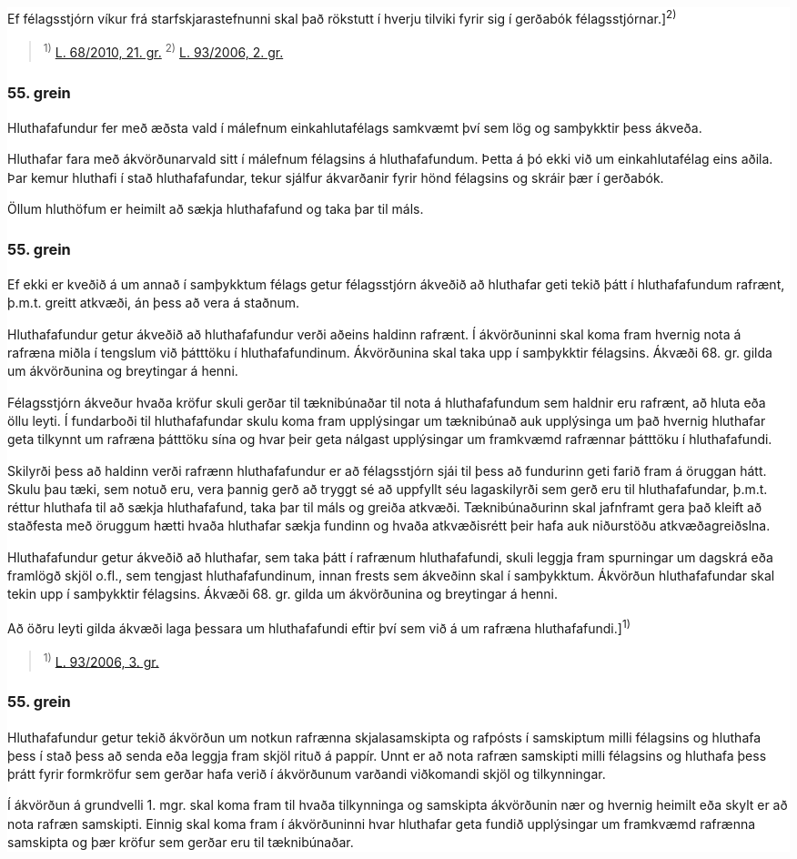 Ef félagsstjórn víkur frá starfskjarastefnunni skal það rökstutt í hverju tilviki fyrir sig í gerðabók félagsstjórnar.]<sup>2)</sup> 

> <sup>1)</sup> [L. 68/2010, 21. gr.](https://althingi.is/altext/stjt/2010.068.html) <sup>2)</sup> [L. 93/2006, 2. gr.](https://althingi.is/altext/stjt/2006.093.html)

### 55. grein

Hluthafafundur fer með æðsta vald í málefnum einkahlutafélags samkvæmt því sem lög og samþykktir þess ákveða.

Hluthafar fara með ákvörðunarvald sitt í málefnum félagsins á hluthafafundum. Þetta á þó ekki við um einkahlutafélag eins aðila. Þar kemur hluthafi í stað hluthafafundar, tekur sjálfur ákvarðanir fyrir hönd félagsins og skráir þær í gerðabók.

Öllum hluthöfum er heimilt að sækja hluthafafund og taka þar til máls.

### 55. grein

Ef ekki er kveðið á um annað í samþykktum félags getur félagsstjórn ákveðið að hluthafar geti tekið þátt í hluthafafundum rafrænt, þ.m.t. greitt atkvæði, án þess að vera á staðnum.

Hluthafafundur getur ákveðið að hluthafafundur verði aðeins haldinn rafrænt. Í ákvörðuninni skal koma fram hvernig nota á rafræna miðla í tengslum við þátttöku í hluthafafundinum. Ákvörðunina skal taka upp í samþykktir félagsins. Ákvæði 68. gr. gilda um ákvörðunina og breytingar á henni.

Félagsstjórn ákveður hvaða kröfur skuli gerðar til tæknibúnaðar til nota á hluthafafundum sem haldnir eru rafrænt, að hluta eða öllu leyti. Í fundarboði til hluthafafundar skulu koma fram upplýsingar um tæknibúnað auk upplýsinga um það hvernig hluthafar geta tilkynnt um rafræna þátttöku sína og hvar þeir geta nálgast upplýsingar um framkvæmd rafrænnar þátttöku í hluthafafundi.

Skilyrði þess að haldinn verði rafrænn hluthafafundur er að félagsstjórn sjái til þess að fundurinn geti farið fram á öruggan hátt. Skulu þau tæki, sem notuð eru, vera þannig gerð að tryggt sé að uppfyllt séu lagaskilyrði sem gerð eru til hluthafafundar, þ.m.t. réttur hluthafa til að sækja hluthafafund, taka þar til máls og greiða atkvæði. Tæknibúnaðurinn skal jafnframt gera það kleift að staðfesta með öruggum hætti hvaða hluthafar sækja fundinn og hvaða atkvæðisrétt þeir hafa auk niðurstöðu atkvæðagreiðslna.

Hluthafafundur getur ákveðið að hluthafar, sem taka þátt í rafrænum hluthafafundi, skuli leggja fram spurningar um dagskrá eða framlögð skjöl o.fl., sem tengjast hluthafafundinum, innan frests sem ákveðinn skal í samþykktum. Ákvörðun hluthafafundar skal tekin upp í samþykktir félagsins. Ákvæði 68. gr. gilda um ákvörðunina og breytingar á henni.

Að öðru leyti gilda ákvæði laga þessara um hluthafafundi eftir því sem við á um rafræna hluthafafundi.]<sup>1)</sup> 

> <sup>1)</sup> [L. 93/2006, 3. gr.](https://althingi.is/altext/stjt/2006.093.html)

### 55. grein

Hluthafafundur getur tekið ákvörðun um notkun rafrænna skjalasamskipta og rafpósts í samskiptum milli félagsins og hluthafa þess í stað þess að senda eða leggja fram skjöl rituð á pappír. Unnt er að nota rafræn samskipti milli félagsins og hluthafa þess þrátt fyrir formkröfur sem gerðar hafa verið í ákvörðunum varðandi viðkomandi skjöl og tilkynningar.

Í ákvörðun á grundvelli 1. mgr. skal koma fram til hvaða tilkynninga og samskipta ákvörðunin nær og hvernig heimilt eða skylt er að nota rafræn samskipti. Einnig skal koma fram í ákvörðuninni hvar hluthafar geta fundið upplýsingar um framkvæmd rafrænna samskipta og þær kröfur sem gerðar eru til tæknibúnaðar.

